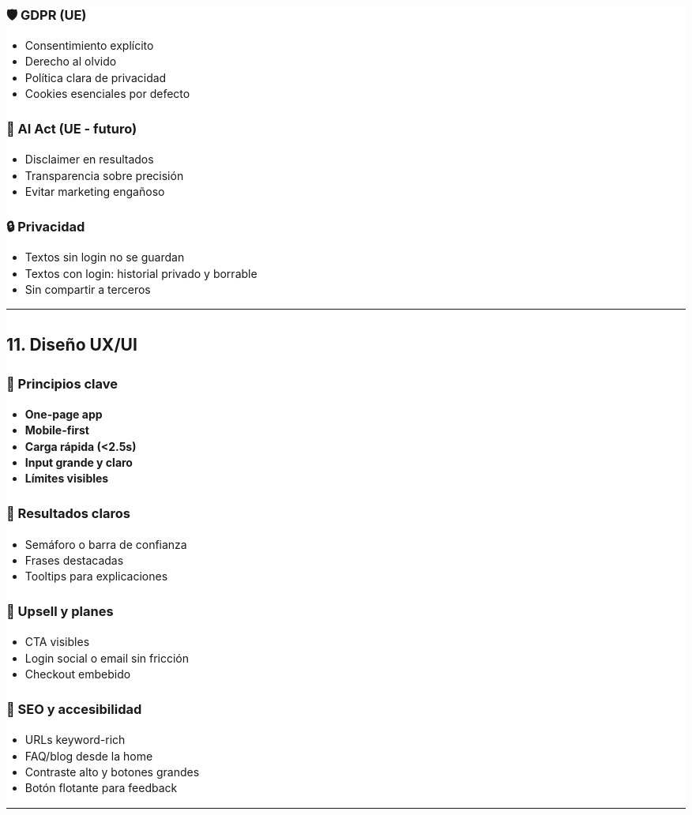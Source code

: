 ### 🛡️ GDPR (UE)

- Consentimiento explícito  
- Derecho al olvido  
- Política clara de privacidad  
- Cookies esenciales por defecto

### 📜 AI Act (UE - futuro)

- Disclaimer en resultados  
- Transparencia sobre precisión  
- Evitar marketing engañoso

### 🔒 Privacidad

- Textos sin login no se guardan  
- Textos con login: historial privado y borrable  
- Sin compartir a terceros

---

## 11. Diseño UX/UI

### 🔹 Principios clave

- **One-page app**  
- **Mobile-first**  
- **Carga rápida (<2.5s)**  
- **Input grande y claro**  
- **Límites visibles**

### 🔹 Resultados claros

- Semáforo o barra de confianza  
- Frases destacadas  
- Tooltips para explicaciones  

### 🔹 Upsell y planes

- CTA visibles  
- Login social o email sin fricción  
- Checkout embebido  

### 🔹 SEO y accesibilidad

- URLs keyword-rich  
- FAQ/blog desde la home  
- Contraste alto y botones grandes  
- Botón flotante para feedback  

---